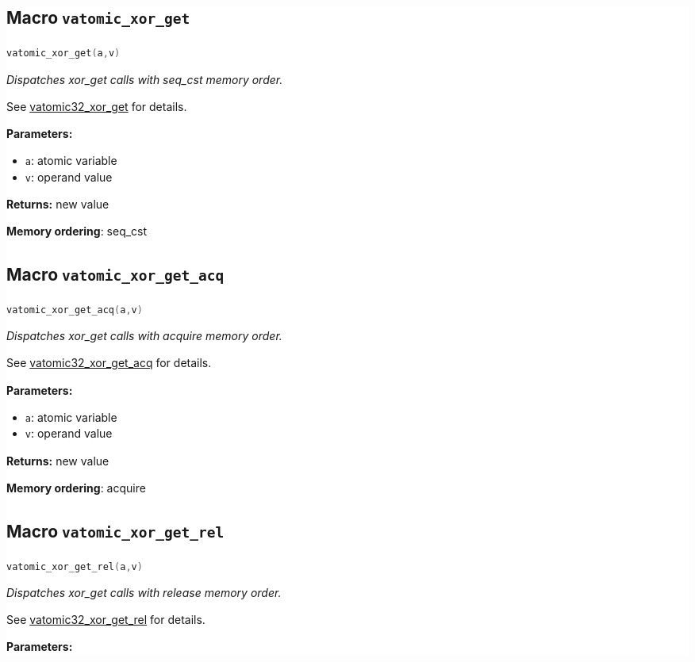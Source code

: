 
##  Macro `vatomic_xor_get`

```c
vatomic_xor_get(a,v)
```

 
_Dispatches xor_get calls with seq_cst memory order._ 


See [vatomic32_xor_get](core_u32.h.md#function-vatomic32_xor_get) for details.



**Parameters:**

- `a`: atomic variable 
- `v`: operand value 


**Returns:** new value

**Memory ordering**: seq_cst 


##  Macro `vatomic_xor_get_acq`

```c
vatomic_xor_get_acq(a,v)
```

 
_Dispatches xor_get calls with acquire memory order._ 


See [vatomic32_xor_get_acq](core_u32.h.md#function-vatomic32_xor_get_acq) for details.



**Parameters:**

- `a`: atomic variable 
- `v`: operand value 


**Returns:** new value

**Memory ordering**: acquire 


##  Macro `vatomic_xor_get_rel`

```c
vatomic_xor_get_rel(a,v)
```

 
_Dispatches xor_get calls with release memory order._ 


See [vatomic32_xor_get_rel](core_u32.h.md#function-vatomic32_xor_get_rel) for details.



**Parameters:**
